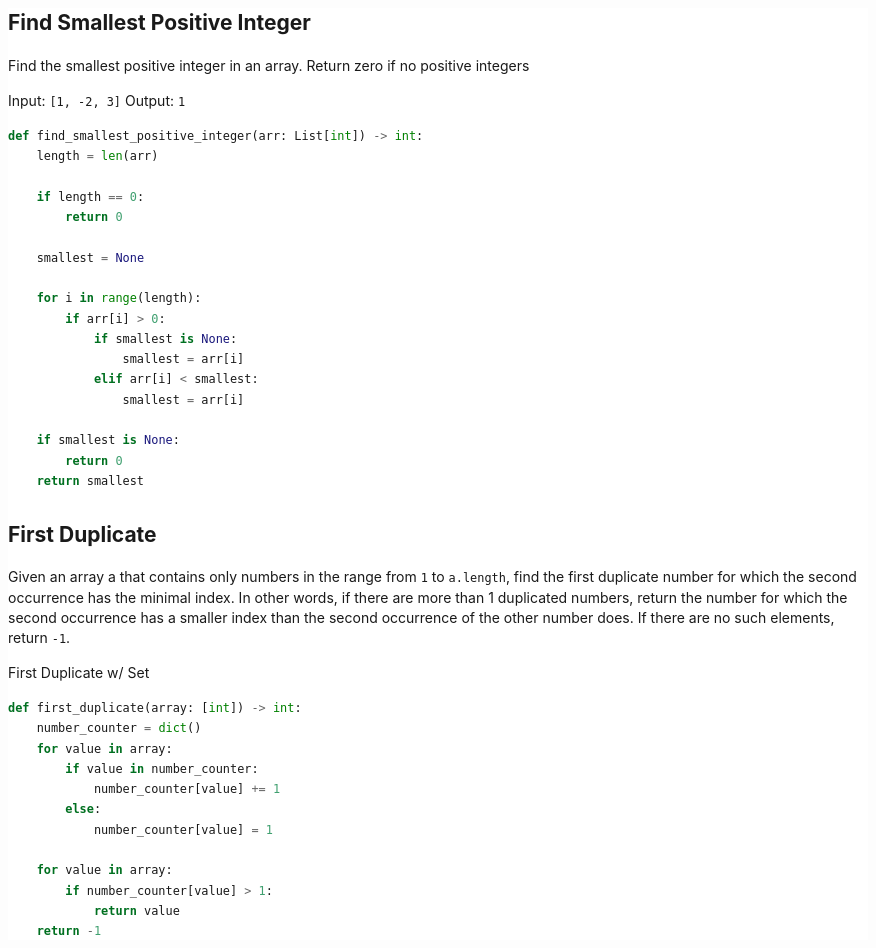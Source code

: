 ## Find Smallest Positive Integer

Find the smallest positive integer in an array. Return zero if no positive integers

Input: `[1, -2, 3]`
Output: `1`

```python
def find_smallest_positive_integer(arr: List[int]) -> int:
    length = len(arr)

    if length == 0:
        return 0

    smallest = None

    for i in range(length):
        if arr[i] > 0:
            if smallest is None:
                smallest = arr[i]
            elif arr[i] < smallest:
                smallest = arr[i]

    if smallest is None:
        return 0
    return smallest
```

## First Duplicate

Given an array a that contains only numbers in the range from `1` to `a.length`, find
the first duplicate number for which the second occurrence has the minimal index.
In other words, if there are more than 1 duplicated numbers, return the number for
which the second occurrence has a smaller index than the second occurrence of
the other number does. If there are no such elements, return `-1`.

First Duplicate w/ Set

```python
def first_duplicate(array: [int]) -> int:
    number_counter = dict()
    for value in array:
        if value in number_counter:
            number_counter[value] += 1
        else:
            number_counter[value] = 1

    for value in array:
        if number_counter[value] > 1:
            return value
    return -1
```

